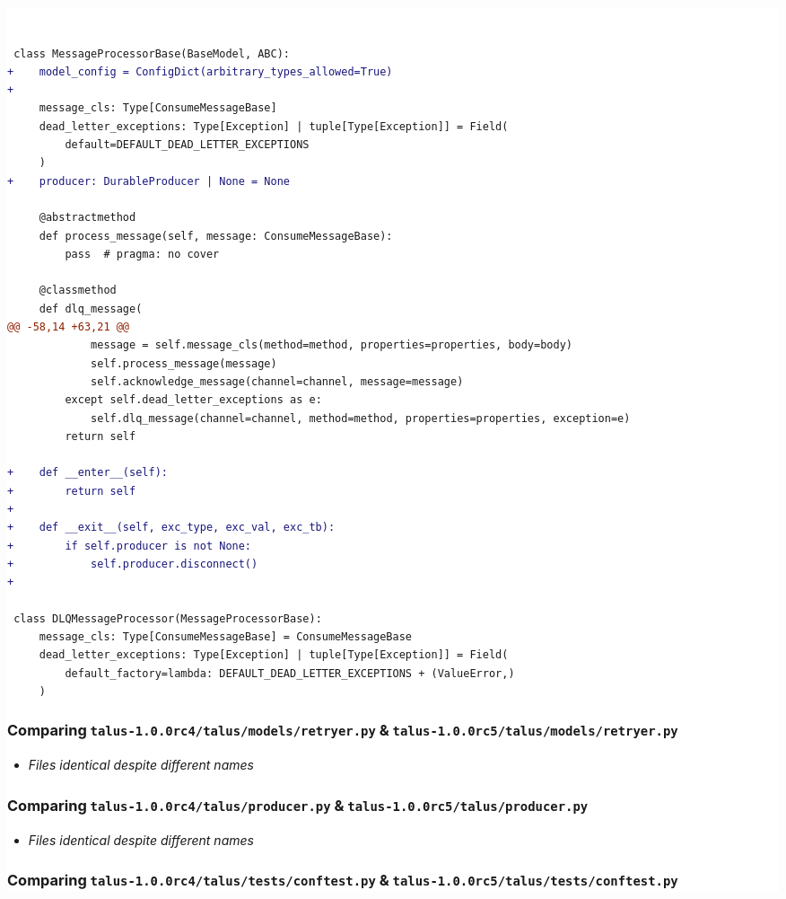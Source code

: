 ```diff
 
 
 class MessageProcessorBase(BaseModel, ABC):
+    model_config = ConfigDict(arbitrary_types_allowed=True)
+
     message_cls: Type[ConsumeMessageBase]
     dead_letter_exceptions: Type[Exception] | tuple[Type[Exception]] = Field(
         default=DEFAULT_DEAD_LETTER_EXCEPTIONS
     )
+    producer: DurableProducer | None = None
 
     @abstractmethod
     def process_message(self, message: ConsumeMessageBase):
         pass  # pragma: no cover
 
     @classmethod
     def dlq_message(
@@ -58,14 +63,21 @@
             message = self.message_cls(method=method, properties=properties, body=body)
             self.process_message(message)
             self.acknowledge_message(channel=channel, message=message)
         except self.dead_letter_exceptions as e:
             self.dlq_message(channel=channel, method=method, properties=properties, exception=e)
         return self
 
+    def __enter__(self):
+        return self
+
+    def __exit__(self, exc_type, exc_val, exc_tb):
+        if self.producer is not None:
+            self.producer.disconnect()
+
 
 class DLQMessageProcessor(MessageProcessorBase):
     message_cls: Type[ConsumeMessageBase] = ConsumeMessageBase
     dead_letter_exceptions: Type[Exception] | tuple[Type[Exception]] = Field(
         default_factory=lambda: DEFAULT_DEAD_LETTER_EXCEPTIONS + (ValueError,)
     )
```

### Comparing `talus-1.0.0rc4/talus/models/retryer.py` & `talus-1.0.0rc5/talus/models/retryer.py`

 * *Files identical despite different names*

### Comparing `talus-1.0.0rc4/talus/producer.py` & `talus-1.0.0rc5/talus/producer.py`

 * *Files identical despite different names*

### Comparing `talus-1.0.0rc4/talus/tests/conftest.py` & `talus-1.0.0rc5/talus/tests/conftest.py`
